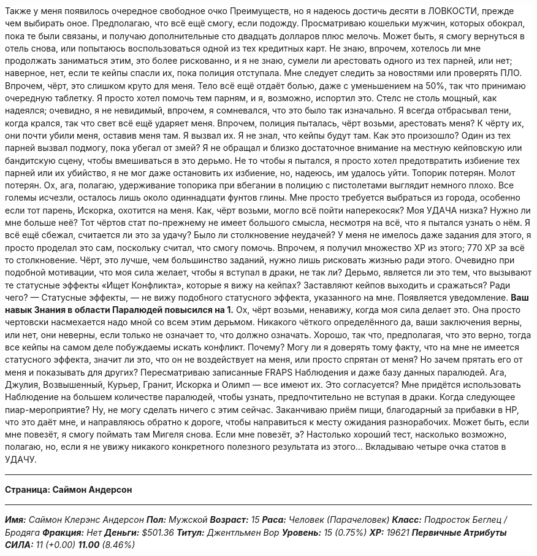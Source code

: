 Также у меня появилось очередное свободное очко Преимуществ, но я надеюсь достичь десяти в ЛОВКОСТИ, прежде чем выбирать оное. Предполагаю, что всё ещё смогу, если подожду. Просматриваю кошельки мужчин, которых обокрал, пока те были связаны, и получаю дополнительные сто двадцать долларов плюс мелочь. Может быть, я смогу вернуться в отель снова, или попытаюсь воспользоваться одной из тех кредитных карт. Не знаю, впрочем, хотелось ли мне продолжать заниматься этим, это более рискованно, и я не знаю, сумели ли арестовать одного из тех парней, или нет; наверное, нет, если те кейпы спасли их, пока полиция отступала. Мне следует следить за новостями или проверять ПЛО.
Впрочем, чёрт, это слишком круто для меня. Тело всё ещё отдаёт болью, даже с уменьшением на 50%, так что принимаю очередную таблетку. Я просто хотел помочь тем парням, и я, возможно, испортил это. Стелс не столь мощный, как надеялся; очевидно, я не невидимый, впрочем, я сомневался, что это было так изначально. Я всегда отбрасывал тени, когда крался, так что свет всё ещё ударяет меня.
Впрочем, полиция пыталась, чёрт возьми, арестовать меня? К чёрту их, они почти убили меня, оставив меня там. Я вызвал их. Я не знал, что кейпы будут там. Как это произошло? Один из тех парней вызвал подмогу, пока убегал от змей? Я не обращал и близко достаточное внимание на местную кейповскую или бандитскую сцену, чтобы вмешиваться в это дерьмо. Не то чтобы я пытался, я просто хотел предотвратить избиение тех парней или их убийство, я не мог даже остановить их избиение, но, надеюсь, им удалось уйти.
Топорик потерян. Молот потерян. Ох, ага, полагаю, удерживание топорика при вбегании в полицию с пистолетами выглядит немного плохо. Все големы исчезли, осталось лишь около одиннадцати фунтов глины. Мне просто требуется выбраться из города, особенно если тот парень, Искорка, охотится на меня. Как, чёрт возьми, могло всё пойти наперекосяк? Моя УДАЧА низка? Нужно ли мне больше неё? Тот чёртов стат по-прежнему не имеет большого смысла, несмотря на всё, что я пытался узнать о нём. Я всё ещё сбежал, считается ли это за удачу? Было ли столкновение неудачей? У меня не имелось даже задания для этого, я просто проделал это сам, поскольку считал, что смогу помочь.
Впрочем, я получил множество XP из этого; 770 XP за всё то столкновение. Чёрт, это лучше, чем большинство заданий, нужно лишь рисковать жизнью ради этого. Очевидно при подобной мотивации, что моя сила желает, чтобы я вступал в драки, не так ли? Дерьмо, является ли это тем, что вызывают те статусные эффекты «Ищет Конфликта», которые я вижу на кейпах? Заставляют кейпов выходить и сражаться? Ради чего? 
— Статусные эффекты, — не вижу подобного статусного эффекта, указанного на мне. Появляется уведомление.
<b>Ваш навык Знания в области Паралюдей повысился на 1.</b>
Ох, чёрт возьми, ненавижу, когда моя сила делает это. Она просто чертовски насмехается надо мной со всем этим дерьмом. Никакого чёткого определённого да, ваши заключения верны, или нет, они неверны, если только не означает то, что должно означать. Хорошо, так что, предполагая, что это верно, тогда все кейпы на самом деле побуждаемы искать конфликт. Почему? Могу ли я доверять тому факту, что на мне не имеется статусного эффекта, значит ли это, что он не воздействует на меня, или просто спрятан от меня? Но зачем прятать его от меня и показывать для других?
Пересматриваю записанные FRAPS Наблюдения и даже базу данных паралюдей. Ага, Джулия, Возвышенный, Курьер, Гранит, Искорка и Олимп — все имеют их. Это согласуется? Мне придётся использовать Наблюдение на большем количестве паралюдей, чтобы узнать, предпочтительно не вступая в драки. Когда следующее пиар-мероприятие?
Ну, не могу сделать ничего с этим сейчас. Заканчиваю приём пищи, благодарный за прибавки в HP, что это даёт мне, и направляюсь обратно к дороге, чтобы направиться к месту ожидания разнорабочих. Может быть, если мне повезёт, я смогу поймать там Мигеля снова. Если мне повезёт, э? Настолько хороший тест, насколько возможно, полагаю, но, если я не увижу никакого конкретного полезного результата из этого…
Вкладываю четыре очка статов в УДАЧУ.
<hr>
<b>Страница: Саймон Андерсон</b>
<hr>
<b><i>Имя:</i></b> <i>Саймон Клерэнс Андерсон</i>
<b><i>Пол:</i></b> <i>Мужской</i>
<b><i>Возраст:</i></b> <i>15</i>
<b><i>Раса:</i></b> <i>Человек (Парачеловек)</i>
<b><i>Класс:</i></b> <i>Подросток Беглец / Бродяга</i>
<b><i>Фракция:</i></b> <i>Нет</i>
<b><i>Деньги:</i></b> <i>$501.36</i>
<b><i>Титул:</i></b> <i>Джентльмен Вор</i>
<b><i>Уровень:</i></b> <i>15 (0.75%)</i>
<b><i>XP:</i></b> <i>19621</i>
 <empty-line>
<b><i>Первичные Атрибуты</i></b>
<b><i>СИЛА:</i></b> <i>11 (+0.00) <b>11.00</b> (8.46%)</i>